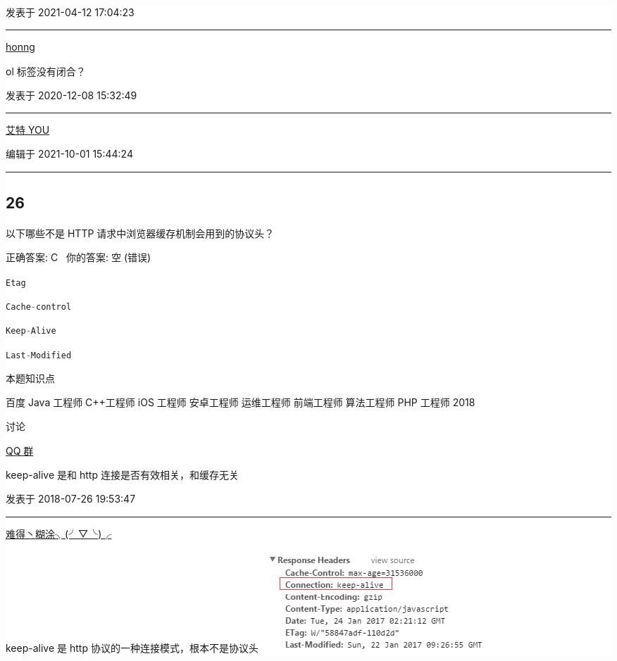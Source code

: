 发表于 2021-04-12 17:04:23

* * *

[honng](https://www.nowcoder.com/profile/633961032)

ol 标签没有闭合？

发表于 2020-12-08 15:32:49

* * *

[艾特 YOU](https://www.nowcoder.com/profile/395452739)

编辑于 2021-10-01 15:44:24

* * *

## 26

以下哪些不是 HTTP 请求中浏览器缓存机制会用到的协议头？

正确答案: C   你的答案: 空 (错误)

```cpp
Etag
```

```cpp
Cache-control
```

```cpp
Keep-Alive
```

```cpp
Last-Modified
```

本题知识点

百度 Java 工程师 C++工程师 iOS 工程师 安卓工程师 运维工程师 前端工程师 算法工程师 PHP 工程师 2018

讨论

[QQ 群](https://www.nowcoder.com/profile/968354)

keep-alive 是和 http 连接是否有效相关，和缓存无关

发表于 2018-07-26 19:53:47

* * *

[难得丶糊涂╮(╯▽╰)╭](https://www.nowcoder.com/profile/2149088)

keep-alive 是 http 协议的一种连接模式，根本不是协议头![](img/cae90dcc894f917662689300d6b4671d.png)
